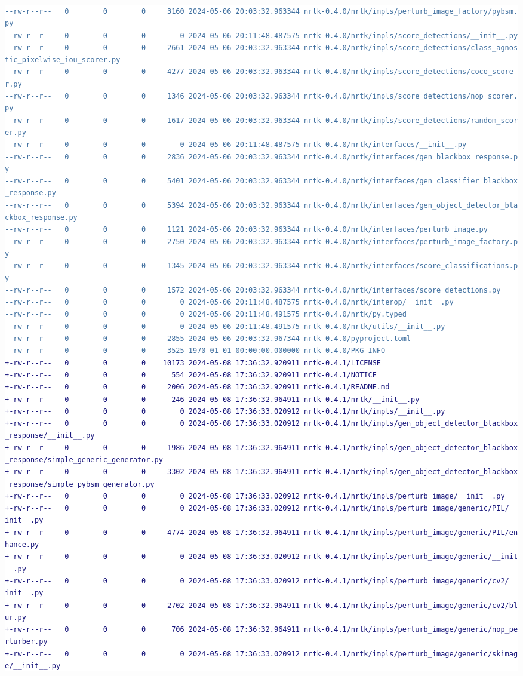 ```diff
--rw-r--r--   0        0        0     3160 2024-05-06 20:03:32.963344 nrtk-0.4.0/nrtk/impls/perturb_image_factory/pybsm.py
--rw-r--r--   0        0        0        0 2024-05-06 20:11:48.487575 nrtk-0.4.0/nrtk/impls/score_detections/__init__.py
--rw-r--r--   0        0        0     2661 2024-05-06 20:03:32.963344 nrtk-0.4.0/nrtk/impls/score_detections/class_agnostic_pixelwise_iou_scorer.py
--rw-r--r--   0        0        0     4277 2024-05-06 20:03:32.963344 nrtk-0.4.0/nrtk/impls/score_detections/coco_scorer.py
--rw-r--r--   0        0        0     1346 2024-05-06 20:03:32.963344 nrtk-0.4.0/nrtk/impls/score_detections/nop_scorer.py
--rw-r--r--   0        0        0     1617 2024-05-06 20:03:32.963344 nrtk-0.4.0/nrtk/impls/score_detections/random_scorer.py
--rw-r--r--   0        0        0        0 2024-05-06 20:11:48.487575 nrtk-0.4.0/nrtk/interfaces/__init__.py
--rw-r--r--   0        0        0     2836 2024-05-06 20:03:32.963344 nrtk-0.4.0/nrtk/interfaces/gen_blackbox_response.py
--rw-r--r--   0        0        0     5401 2024-05-06 20:03:32.963344 nrtk-0.4.0/nrtk/interfaces/gen_classifier_blackbox_response.py
--rw-r--r--   0        0        0     5394 2024-05-06 20:03:32.963344 nrtk-0.4.0/nrtk/interfaces/gen_object_detector_blackbox_response.py
--rw-r--r--   0        0        0     1121 2024-05-06 20:03:32.963344 nrtk-0.4.0/nrtk/interfaces/perturb_image.py
--rw-r--r--   0        0        0     2750 2024-05-06 20:03:32.963344 nrtk-0.4.0/nrtk/interfaces/perturb_image_factory.py
--rw-r--r--   0        0        0     1345 2024-05-06 20:03:32.963344 nrtk-0.4.0/nrtk/interfaces/score_classifications.py
--rw-r--r--   0        0        0     1572 2024-05-06 20:03:32.963344 nrtk-0.4.0/nrtk/interfaces/score_detections.py
--rw-r--r--   0        0        0        0 2024-05-06 20:11:48.487575 nrtk-0.4.0/nrtk/interop/__init__.py
--rw-r--r--   0        0        0        0 2024-05-06 20:11:48.491575 nrtk-0.4.0/nrtk/py.typed
--rw-r--r--   0        0        0        0 2024-05-06 20:11:48.491575 nrtk-0.4.0/nrtk/utils/__init__.py
--rw-r--r--   0        0        0     2855 2024-05-06 20:03:32.967344 nrtk-0.4.0/pyproject.toml
--rw-r--r--   0        0        0     3525 1970-01-01 00:00:00.000000 nrtk-0.4.0/PKG-INFO
+-rw-r--r--   0        0        0    10173 2024-05-08 17:36:32.920911 nrtk-0.4.1/LICENSE
+-rw-r--r--   0        0        0      554 2024-05-08 17:36:32.920911 nrtk-0.4.1/NOTICE
+-rw-r--r--   0        0        0     2006 2024-05-08 17:36:32.920911 nrtk-0.4.1/README.md
+-rw-r--r--   0        0        0      246 2024-05-08 17:36:32.964911 nrtk-0.4.1/nrtk/__init__.py
+-rw-r--r--   0        0        0        0 2024-05-08 17:36:33.020912 nrtk-0.4.1/nrtk/impls/__init__.py
+-rw-r--r--   0        0        0        0 2024-05-08 17:36:33.020912 nrtk-0.4.1/nrtk/impls/gen_object_detector_blackbox_response/__init__.py
+-rw-r--r--   0        0        0     1986 2024-05-08 17:36:32.964911 nrtk-0.4.1/nrtk/impls/gen_object_detector_blackbox_response/simple_generic_generator.py
+-rw-r--r--   0        0        0     3302 2024-05-08 17:36:32.964911 nrtk-0.4.1/nrtk/impls/gen_object_detector_blackbox_response/simple_pybsm_generator.py
+-rw-r--r--   0        0        0        0 2024-05-08 17:36:33.020912 nrtk-0.4.1/nrtk/impls/perturb_image/__init__.py
+-rw-r--r--   0        0        0        0 2024-05-08 17:36:33.020912 nrtk-0.4.1/nrtk/impls/perturb_image/generic/PIL/__init__.py
+-rw-r--r--   0        0        0     4774 2024-05-08 17:36:32.964911 nrtk-0.4.1/nrtk/impls/perturb_image/generic/PIL/enhance.py
+-rw-r--r--   0        0        0        0 2024-05-08 17:36:33.020912 nrtk-0.4.1/nrtk/impls/perturb_image/generic/__init__.py
+-rw-r--r--   0        0        0        0 2024-05-08 17:36:33.020912 nrtk-0.4.1/nrtk/impls/perturb_image/generic/cv2/__init__.py
+-rw-r--r--   0        0        0     2702 2024-05-08 17:36:32.964911 nrtk-0.4.1/nrtk/impls/perturb_image/generic/cv2/blur.py
+-rw-r--r--   0        0        0      706 2024-05-08 17:36:32.964911 nrtk-0.4.1/nrtk/impls/perturb_image/generic/nop_perturber.py
+-rw-r--r--   0        0        0        0 2024-05-08 17:36:33.020912 nrtk-0.4.1/nrtk/impls/perturb_image/generic/skimage/__init__.py
```